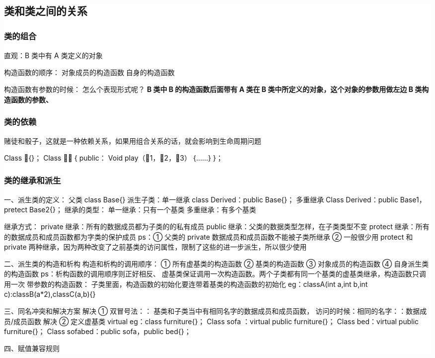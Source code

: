 ## 类和类之间的关系

### 类的组合

直观：B 类中有 A 类定义的对象

构造函数的顺序：
对象成员的构造函数
自身的构造函数

构造函数有参数的时候：
怎么个表现形式呢？
**B 类中 B 的构造函数后面带有 A 类在 B 类中所定义的对象，这个对象的参数用做左边 B 类构造函数的参数、**

### 类的依赖

赌徒和骰子，这就是一种依赖关系，如果用组合关系的话，就会影响到生命周期问题

Class 🎲{}；
Class 🕵️‍♂️
{
public：
Void play（🎲1，🎲2，🎲3）
{……}
}；

### 类的继承和派生

一、派生类的定义：
父类 class Base{}
派生子类：单一继承 class Derived：public Base{}；
多重继承 Class Derived：public Base1，pretect Base2{}；
继承的类型：
单一继承：只有一个基类
多重继承：有多个基类

继承方式：
private 继承：所有的数据成员都为子类的的私有成员
public 继承：父类的数据类型怎样，在子类类型不变
protect 继承：所有的数据成员和成员函数都为字类的保护成员
ps：① 父类的 private 数据成员和成员函数不能被子类所继承
② 一般很少用 protect 和 private 两种继承，因为两种改变了之前基类的访问属性，限制了这些的进一步派生，所以很少使用

二、派生类的构造和析构
构造和析构的调用顺序：
① 所有虚基类的构造函数
② 基类的构造函数
③ 对象成员的构造函数
④ 自身派生类的构造函数
ps：析构函数的调用顺序则正好相反、
虚基类保证调用一次构造函数。两个子类都有同一个基类的虚基类继承，构造函数只调用一次
带参数的构造函数：
子类里面，构造函数的初始化要连带着基类的构造函数的初始化
eg：classA(int a,int b,int c):classB(a\*2),classC(a,b){}

三、同名冲突和解决方案
解决 ① 双冒号法：：
基类和子类当中有相同名字的数据成员和成员函数，
访问的时候：相同的名字：：数据成员/成员函数
解决 ② 定义虚基类 virtual
eg：class furniture{}；
Class sofa ：virtual public furniture{}；
Class bed：virtual public furniture{}；
Class sofabed：public sofa，public bed{}；

四、赋值兼容规则
